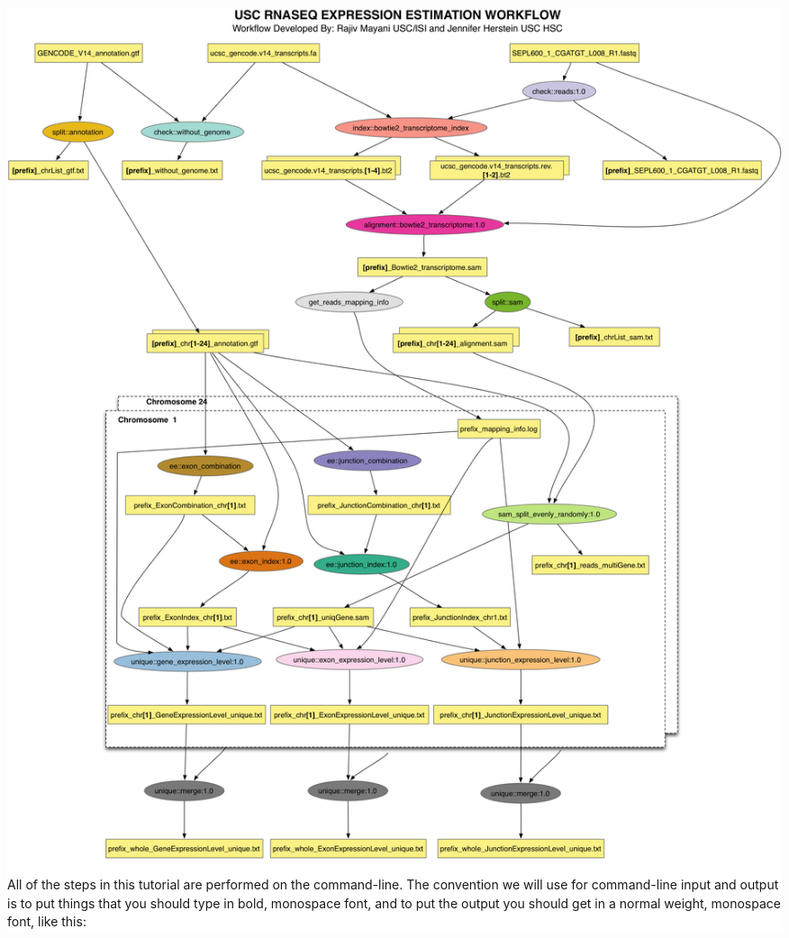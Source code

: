 ![RNAseq Expression Estimation Workflow](./images/rnaseq-expression-estimation.jpg "RNASeq EE Workflow")


All of the steps in this tutorial are performed on the
command-line. The convention we will use for command-line input and
output is to put things that you should type in bold, monospace font,
and to put the output you should get in a normal weight, monospace
font, like this:
